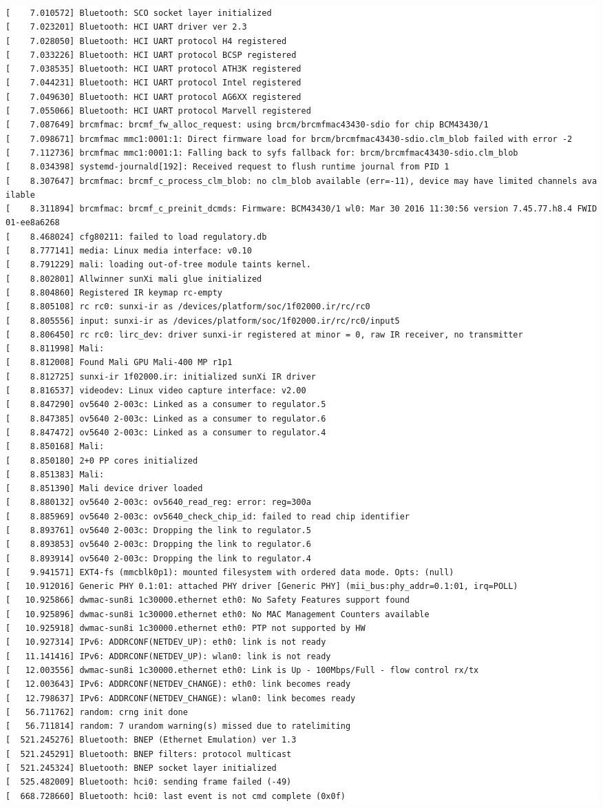 	[    7.010572] Bluetooth: SCO socket layer initialized
	[    7.023201] Bluetooth: HCI UART driver ver 2.3
	[    7.028050] Bluetooth: HCI UART protocol H4 registered
	[    7.033226] Bluetooth: HCI UART protocol BCSP registered
	[    7.038535] Bluetooth: HCI UART protocol ATH3K registered
	[    7.044231] Bluetooth: HCI UART protocol Intel registered
	[    7.049630] Bluetooth: HCI UART protocol AG6XX registered
	[    7.055066] Bluetooth: HCI UART protocol Marvell registered
	[    7.087649] brcmfmac: brcmf_fw_alloc_request: using brcm/brcmfmac43430-sdio for chip BCM43430/1
	[    7.098671] brcmfmac mmc1:0001:1: Direct firmware load for brcm/brcmfmac43430-sdio.clm_blob failed with error -2
	[    7.112736] brcmfmac mmc1:0001:1: Falling back to syfs fallback for: brcm/brcmfmac43430-sdio.clm_blob
	[    8.034398] systemd-journald[192]: Received request to flush runtime journal from PID 1
	[    8.307647] brcmfmac: brcmf_c_process_clm_blob: no clm_blob available (err=-11), device may have limited channels available
	[    8.311894] brcmfmac: brcmf_c_preinit_dcmds: Firmware: BCM43430/1 wl0: Mar 30 2016 11:30:56 version 7.45.77.h8.4 FWID 01-ee8a6268
	[    8.468024] cfg80211: failed to load regulatory.db
	[    8.777141] media: Linux media interface: v0.10
	[    8.791229] mali: loading out-of-tree module taints kernel.
	[    8.802801] Allwinner sunXi mali glue initialized
	[    8.804860] Registered IR keymap rc-empty
	[    8.805108] rc rc0: sunxi-ir as /devices/platform/soc/1f02000.ir/rc/rc0
	[    8.805556] input: sunxi-ir as /devices/platform/soc/1f02000.ir/rc/rc0/input5
	[    8.806450] rc rc0: lirc_dev: driver sunxi-ir registered at minor = 0, raw IR receiver, no transmitter
	[    8.811998] Mali: 
	[    8.812008] Found Mali GPU Mali-400 MP r1p1
	[    8.812725] sunxi-ir 1f02000.ir: initialized sunXi IR driver
	[    8.816537] videodev: Linux video capture interface: v2.00
	[    8.847290] ov5640 2-003c: Linked as a consumer to regulator.5
	[    8.847385] ov5640 2-003c: Linked as a consumer to regulator.6
	[    8.847472] ov5640 2-003c: Linked as a consumer to regulator.4
	[    8.850168] Mali: 
	[    8.850180] 2+0 PP cores initialized
	[    8.851383] Mali: 
	[    8.851390] Mali device driver loaded
	[    8.880132] ov5640 2-003c: ov5640_read_reg: error: reg=300a
	[    8.885969] ov5640 2-003c: ov5640_check_chip_id: failed to read chip identifier
	[    8.893761] ov5640 2-003c: Dropping the link to regulator.5
	[    8.893853] ov5640 2-003c: Dropping the link to regulator.6
	[    8.893914] ov5640 2-003c: Dropping the link to regulator.4
	[    9.941571] EXT4-fs (mmcblk0p1): mounted filesystem with ordered data mode. Opts: (null)
	[   10.912016] Generic PHY 0.1:01: attached PHY driver [Generic PHY] (mii_bus:phy_addr=0.1:01, irq=POLL)
	[   10.925866] dwmac-sun8i 1c30000.ethernet eth0: No Safety Features support found
	[   10.925896] dwmac-sun8i 1c30000.ethernet eth0: No MAC Management Counters available
	[   10.925918] dwmac-sun8i 1c30000.ethernet eth0: PTP not supported by HW
	[   10.927314] IPv6: ADDRCONF(NETDEV_UP): eth0: link is not ready
	[   11.141416] IPv6: ADDRCONF(NETDEV_UP): wlan0: link is not ready
	[   12.003556] dwmac-sun8i 1c30000.ethernet eth0: Link is Up - 100Mbps/Full - flow control rx/tx
	[   12.003643] IPv6: ADDRCONF(NETDEV_CHANGE): eth0: link becomes ready
	[   12.798637] IPv6: ADDRCONF(NETDEV_CHANGE): wlan0: link becomes ready
	[   56.711762] random: crng init done
	[   56.711814] random: 7 urandom warning(s) missed due to ratelimiting
	[  521.245276] Bluetooth: BNEP (Ethernet Emulation) ver 1.3
	[  521.245291] Bluetooth: BNEP filters: protocol multicast
	[  521.245324] Bluetooth: BNEP socket layer initialized
	[  525.482009] Bluetooth: hci0: sending frame failed (-49)
	[  668.728660] Bluetooth: hci0: last event is not cmd complete (0x0f)

